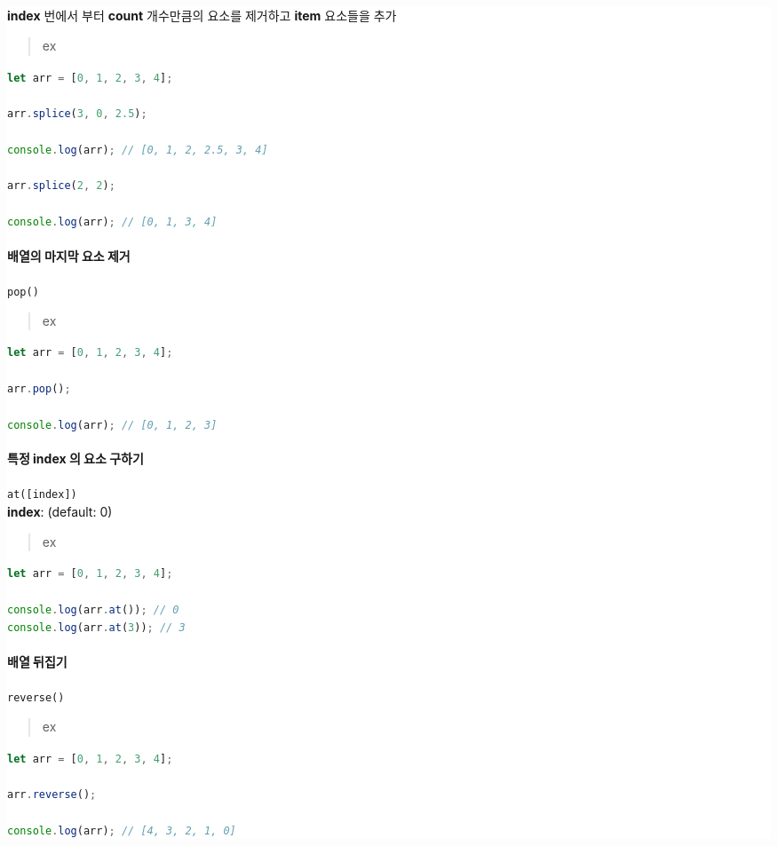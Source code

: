 **index** 번에서 부터 **count** 개수만큼의 요소를 제거하고 **item** 요소들을 추가

> ex

```javascript
let arr = [0, 1, 2, 3, 4];

arr.splice(3, 0, 2.5);

console.log(arr); // [0, 1, 2, 2.5, 3, 4]

arr.splice(2, 2);

console.log(arr); // [0, 1, 3, 4]
```

#### 배열의 마지막 요소 제거

`pop()`

> ex

```javascript
let arr = [0, 1, 2, 3, 4];

arr.pop();

console.log(arr); // [0, 1, 2, 3]
```

#### 특정 index 의 요소 구하기

`at([index])`<br>
**index**: (default: 0)<br>

> ex

```javascript
let arr = [0, 1, 2, 3, 4];

console.log(arr.at()); // 0
console.log(arr.at(3)); // 3
```

#### 배열 뒤집기

`reverse()`<br>

> ex

```javascript
let arr = [0, 1, 2, 3, 4];

arr.reverse();

console.log(arr); // [4, 3, 2, 1, 0]
```
